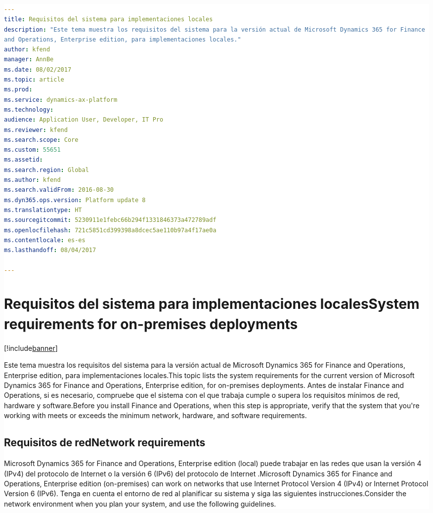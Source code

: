 ```yaml
---
title: Requisitos del sistema para implementaciones locales
description: "Este tema muestra los requisitos del sistema para la versión actual de Microsoft Dynamics 365 for Finance and Operations, Enterprise edition, para implementaciones locales."
author: kfend
manager: AnnBe
ms.date: 08/02/2017
ms.topic: article
ms.prod: 
ms.service: dynamics-ax-platform
ms.technology: 
audience: Application User, Developer, IT Pro
ms.reviewer: kfend
ms.search.scope: Core
ms.custom: 55651
ms.assetid: 
ms.search.region: Global
ms.author: kfend
ms.search.validFrom: 2016-08-30
ms.dyn365.ops.version: Platform update 8
ms.translationtype: HT
ms.sourcegitcommit: 5230911e1febc66b294f1331846373a472789adf
ms.openlocfilehash: 721c5851cd399398a8dcec5ae110b97a4f17ae0a
ms.contentlocale: es-es
ms.lasthandoff: 08/04/2017

---
```


# <a name="system-requirements-for-on-premises-deployments"></a><span data-ttu-id="640e9-103">Requisitos del sistema para implementaciones locales</span><span class="sxs-lookup"><span data-stu-id="640e9-103">System requirements for on-premises deployments</span></span>

[!include[banner](../includes/banner.md)]

<span data-ttu-id="640e9-104">Este tema muestra los requisitos del sistema para la versión actual de Microsoft Dynamics 365 for Finance and Operations, Enterprise edition, para implementaciones locales.</span><span class="sxs-lookup"><span data-stu-id="640e9-104">This topic lists the system requirements for the current version of Microsoft Dynamics 365 for Finance and Operations, Enterprise edition, for on-premises deployments.</span></span> <span data-ttu-id="640e9-105">Antes de instalar Finance and Operations, si es necesario, compruebe que el sistema con el que trabaja cumple o supera los requisitos mínimos de red, hardware y software.</span><span class="sxs-lookup"><span data-stu-id="640e9-105">Before you install Finance and Operations, when this step is appropriate, verify that the system that you're working with meets or exceeds the minimum network, hardware, and software requirements.</span></span>

## <a name="network-requirements"></a><span data-ttu-id="640e9-106">Requisitos de red</span><span class="sxs-lookup"><span data-stu-id="640e9-106">Network requirements</span></span>
<span data-ttu-id="640e9-107">Microsoft Dynamics 365 for Finance and Operations, Enterprise edition (local) puede trabajar en las redes que usan la versión 4 (IPv4) del protocolo de Internet o la versión 6 (IPv6) del protocolo de Internet .</span><span class="sxs-lookup"><span data-stu-id="640e9-107">Microsoft Dynamics 365 for Finance and Operations, Enterprise edition (on-premises) can work on networks that use Internet Protocol Version 4 (IPv4) or Internet Protocol Version 6 (IPv6).</span></span> <span data-ttu-id="640e9-108">Tenga en cuenta el entorno de red al planificar su sistema y siga las siguientes instrucciones.</span><span class="sxs-lookup"><span data-stu-id="640e9-108">Consider the network environment when you plan your system, and use the following guidelines.</span></span>
